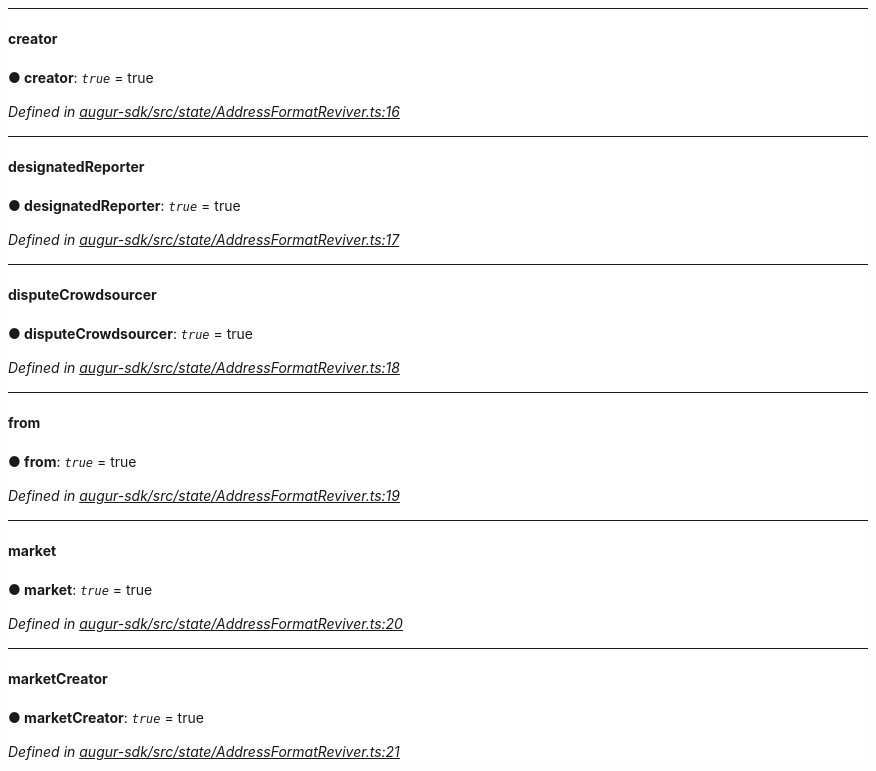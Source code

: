 ___
<a id="inputsexpectedasaddress.creator"></a>

####  creator

**● creator**: *`true`* = true

*Defined in [augur-sdk/src/state/AddressFormatReviver.ts:16](https://github.com/AugurProject/augur/blob/1e1466f1d3/packages/augur-sdk/src/state/AddressFormatReviver.ts#L16)*

___
<a id="inputsexpectedasaddress.designatedreporter"></a>

####  designatedReporter

**● designatedReporter**: *`true`* = true

*Defined in [augur-sdk/src/state/AddressFormatReviver.ts:17](https://github.com/AugurProject/augur/blob/1e1466f1d3/packages/augur-sdk/src/state/AddressFormatReviver.ts#L17)*

___
<a id="inputsexpectedasaddress.disputecrowdsourcer"></a>

####  disputeCrowdsourcer

**● disputeCrowdsourcer**: *`true`* = true

*Defined in [augur-sdk/src/state/AddressFormatReviver.ts:18](https://github.com/AugurProject/augur/blob/1e1466f1d3/packages/augur-sdk/src/state/AddressFormatReviver.ts#L18)*

___
<a id="inputsexpectedasaddress.from"></a>

####  from

**● from**: *`true`* = true

*Defined in [augur-sdk/src/state/AddressFormatReviver.ts:19](https://github.com/AugurProject/augur/blob/1e1466f1d3/packages/augur-sdk/src/state/AddressFormatReviver.ts#L19)*

___
<a id="inputsexpectedasaddress.market"></a>

####  market

**● market**: *`true`* = true

*Defined in [augur-sdk/src/state/AddressFormatReviver.ts:20](https://github.com/AugurProject/augur/blob/1e1466f1d3/packages/augur-sdk/src/state/AddressFormatReviver.ts#L20)*

___
<a id="inputsexpectedasaddress.marketcreator"></a>

####  marketCreator

**● marketCreator**: *`true`* = true

*Defined in [augur-sdk/src/state/AddressFormatReviver.ts:21](https://github.com/AugurProject/augur/blob/1e1466f1d3/packages/augur-sdk/src/state/AddressFormatReviver.ts#L21)*
